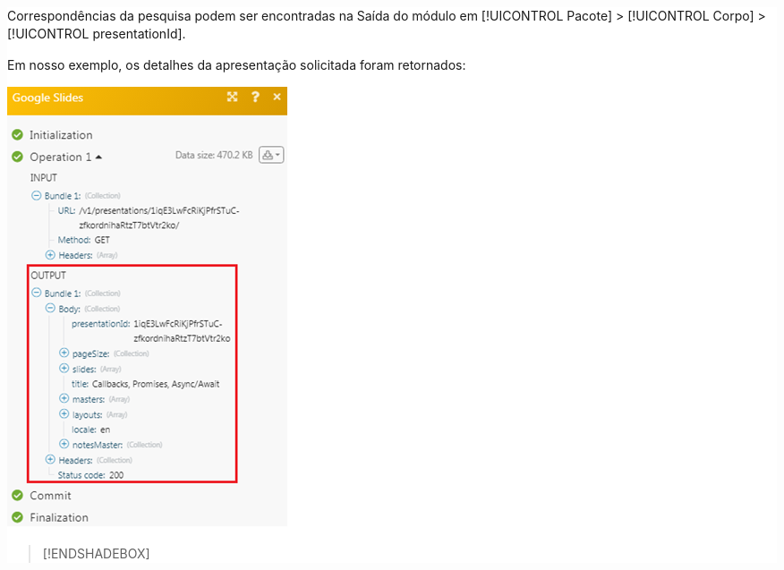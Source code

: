 Correspondências da pesquisa podem ser encontradas na Saída do módulo em [!UICONTROL Pacote] > [!UICONTROL Corpo] > [!UICONTROL presentationId].

Em nosso exemplo, os detalhes da apresentação solicitada foram retornados:

![Detalhes da apresentação](/help/workfront-fusion/references/apps-and-modules/assets/presentation-details-2.png)

>[!ENDSHADEBOX]
